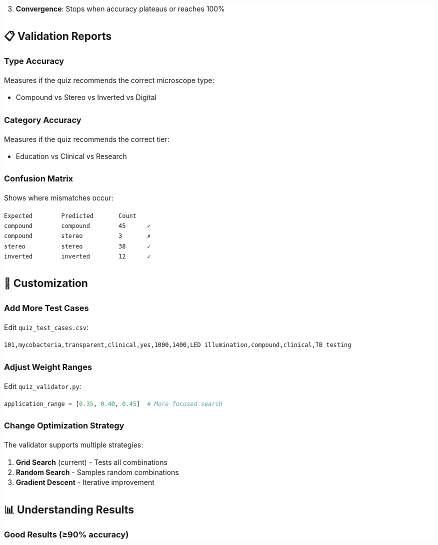 3. **Convergence**: Stops when accuracy plateaus or reaches 100%

## 📋 Validation Reports

### Type Accuracy
Measures if the quiz recommends the correct microscope type:
- Compound vs Stereo vs Inverted vs Digital

### Category Accuracy
Measures if the quiz recommends the correct tier:
- Education vs Clinical vs Research

### Confusion Matrix
Shows where mismatches occur:

```
Expected        Predicted       Count
compound        compound        45      ✓
compound        stereo          3       ✗
stereo          stereo          38      ✓
inverted        inverted        12      ✓
```

## 🔧 Customization

### Add More Test Cases

Edit `quiz_test_cases.csv`:

```csv
101,mycobacteria,transparent,clinical,yes,1000,1400,LED illumination,compound,clinical,TB testing
```

### Adjust Weight Ranges

Edit `quiz_validator.py`:

```python
application_range = [0.35, 0.40, 0.45]  # More focused search
```

### Change Optimization Strategy

The validator supports multiple strategies:

1. **Grid Search** (current) - Tests all combinations
2. **Random Search** - Samples random combinations
3. **Gradient Descent** - Iterative improvement

## 📊 Understanding Results

### Good Results (≥90% accuracy)
